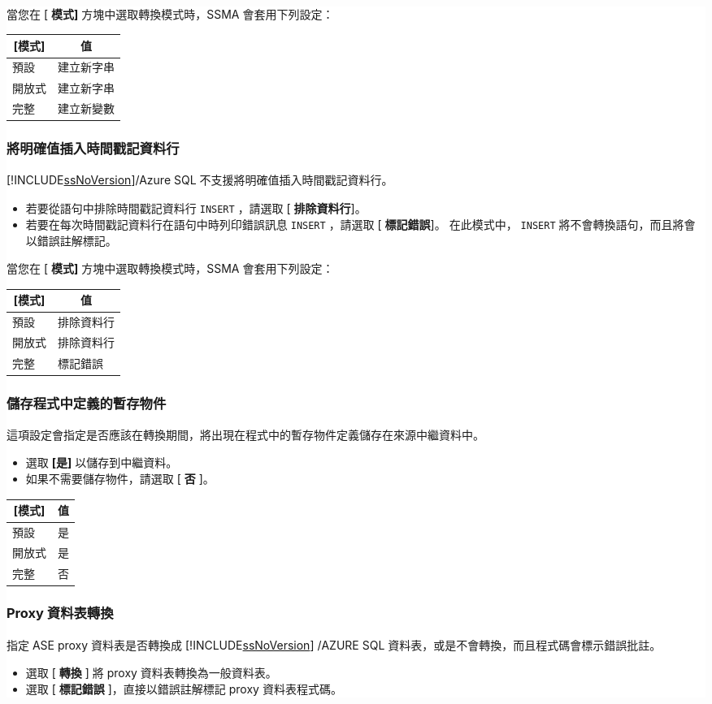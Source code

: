 當您在 [ **模式]** 方塊中選取轉換模式時，SSMA 會套用下列設定：

|[模式]|值|
|-|-|
|預設|建立新字串|
|開放式|建立新字串|
|完整|建立新變數|

### <a name="insert-an-explicit-value-into-a-timestamp-column"></a>將明確值插入時間戳記資料行

[!INCLUDE[ssNoVersion](../../includes/ssnoversion-md.md)]/Azure SQL 不支援將明確值插入時間戳記資料行。

- 若要從語句中排除時間戳記資料行 `INSERT` ，請選取 [ **排除資料行**]。
- 若要在每次時間戳記資料行在語句中時列印錯誤訊息 `INSERT` ，請選取 [ **標記錯誤**]。 在此模式中， `INSERT` 將不會轉換語句，而且將會以錯誤註解標記。

當您在 [ **模式]** 方塊中選取轉換模式時，SSMA 會套用下列設定：

|[模式]|值|
|-|-|
|預設|排除資料行|
|開放式|排除資料行|
|完整|標記錯誤|

### <a name="store-temporary-objects-defined-in-procedures"></a>儲存程式中定義的暫存物件

這項設定會指定是否應該在轉換期間，將出現在程式中的暫存物件定義儲存在來源中繼資料中。

- 選取 **[是]** 以儲存到中繼資料。
- 如果不需要儲存物件，請選取 [ **否** ]。

|[模式]|值|
|-|-|
|預設|是|
|開放式|是|
|完整|否|

### <a name="proxy-table-conversion"></a>Proxy 資料表轉換

指定 ASE proxy 資料表是否轉換成 [!INCLUDE[ssNoVersion](../../includes/ssnoversion-md.md)] /AZURE SQL 資料表，或是不會轉換，而且程式碼會標示錯誤批註。

- 選取 [ **轉換** ] 將 proxy 資料表轉換為一般資料表。
- 選取 [ **標記錯誤** ]，直接以錯誤註解標記 proxy 資料表程式碼。
